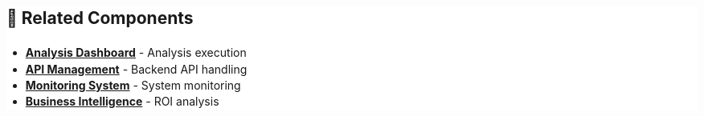 ## 🔗 Related Components

- **[Analysis Dashboard](analysis-dashboard.md)** - Analysis execution
- **[API Management](../../backend/api/)** - Backend API handling
- **[Monitoring System](../../backend/api/monitoring.md)** - System monitoring
- **[Business Intelligence](../../user-guides/business-guide.md)** - ROI analysis